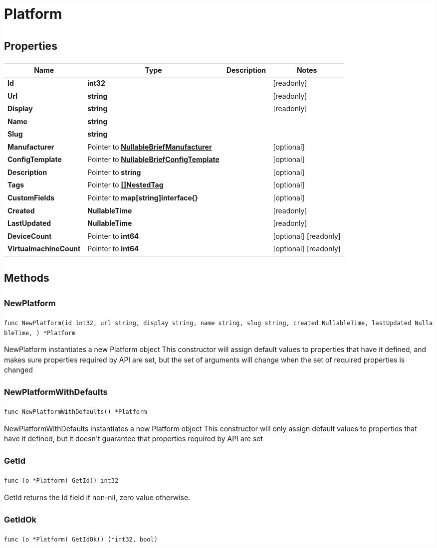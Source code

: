 # Platform

## Properties

Name | Type | Description | Notes
------------ | ------------- | ------------- | -------------
**Id** | **int32** |  | [readonly] 
**Url** | **string** |  | [readonly] 
**Display** | **string** |  | [readonly] 
**Name** | **string** |  | 
**Slug** | **string** |  | 
**Manufacturer** | Pointer to [**NullableBriefManufacturer**](BriefManufacturer.md) |  | [optional] 
**ConfigTemplate** | Pointer to [**NullableBriefConfigTemplate**](BriefConfigTemplate.md) |  | [optional] 
**Description** | Pointer to **string** |  | [optional] 
**Tags** | Pointer to [**[]NestedTag**](NestedTag.md) |  | [optional] 
**CustomFields** | Pointer to **map[string]interface{}** |  | [optional] 
**Created** | **NullableTime** |  | [readonly] 
**LastUpdated** | **NullableTime** |  | [readonly] 
**DeviceCount** | Pointer to **int64** |  | [optional] [readonly] 
**VirtualmachineCount** | Pointer to **int64** |  | [optional] [readonly] 

## Methods

### NewPlatform

`func NewPlatform(id int32, url string, display string, name string, slug string, created NullableTime, lastUpdated NullableTime, ) *Platform`

NewPlatform instantiates a new Platform object
This constructor will assign default values to properties that have it defined,
and makes sure properties required by API are set, but the set of arguments
will change when the set of required properties is changed

### NewPlatformWithDefaults

`func NewPlatformWithDefaults() *Platform`

NewPlatformWithDefaults instantiates a new Platform object
This constructor will only assign default values to properties that have it defined,
but it doesn't guarantee that properties required by API are set

### GetId

`func (o *Platform) GetId() int32`

GetId returns the Id field if non-nil, zero value otherwise.

### GetIdOk

`func (o *Platform) GetIdOk() (*int32, bool)`
